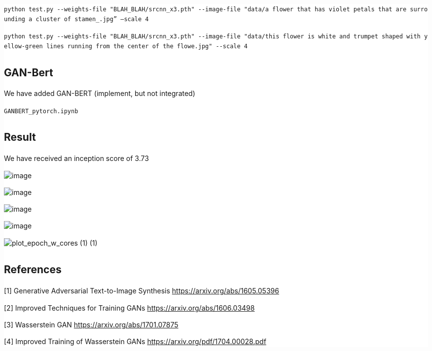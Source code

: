 ```
python test.py --weights-file "BLAH_BLAH/srcnn_x3.pth" --image-file "data/a flower that has violet petals that are surrounding a cluster of stamen_.jpg” —scale 4

```

```
python test.py --weights-file "BLAH_BLAH/srcnn_x3.pth" --image-file "data/this flower is white and trumpet shaped with yellow-green lines running from the center of the flowe.jpg" --scale 4

```

## GAN-Bert

We have added GAN-BERT (implement, but not integrated) 
```
GANBERT_pytorch.ipynb
```

## Result

We have received an inception score of 3.73 

<img width="903" alt="image" src="https://user-images.githubusercontent.com/16959405/165020421-5c7bdb00-42be-4dfd-b444-24a0461a7105.png">

![image](https://user-images.githubusercontent.com/16959405/165020146-50f44691-0240-44c0-a0a3-9fd299d11cac.png)

![image](https://user-images.githubusercontent.com/16959405/165020085-1090e101-0e26-4455-bfb1-ed401af9fa68.png)

<img width="667" alt="image" src="https://user-images.githubusercontent.com/16959405/165020519-a4a25d9e-a5d9-4a10-b825-e463677bff3a.png">

![plot_epoch_w_cores (1) (1)](https://user-images.githubusercontent.com/16959405/165020715-a0951c31-5c47-4175-94bb-4eb44fa32460.png)



## References
[1]  Generative Adversarial Text-to-Image Synthesis https://arxiv.org/abs/1605.05396 

[2]  Improved Techniques for Training GANs https://arxiv.org/abs/1606.03498

[3]  Wasserstein GAN https://arxiv.org/abs/1701.07875

[4] Improved Training of Wasserstein GANs https://arxiv.org/pdf/1704.00028.pdf


